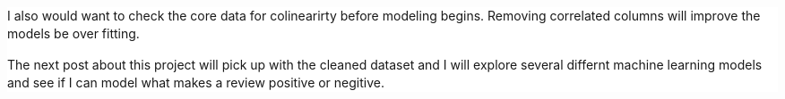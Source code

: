 I also would want to check the core data for colinearirty before modeling begins. Removing correlated columns will improve the models be over fitting. 

The next post about this project will pick up with the cleaned dataset and I will explore several differnt machine learning models and see if I can model what makes a review positive or negitive. 


